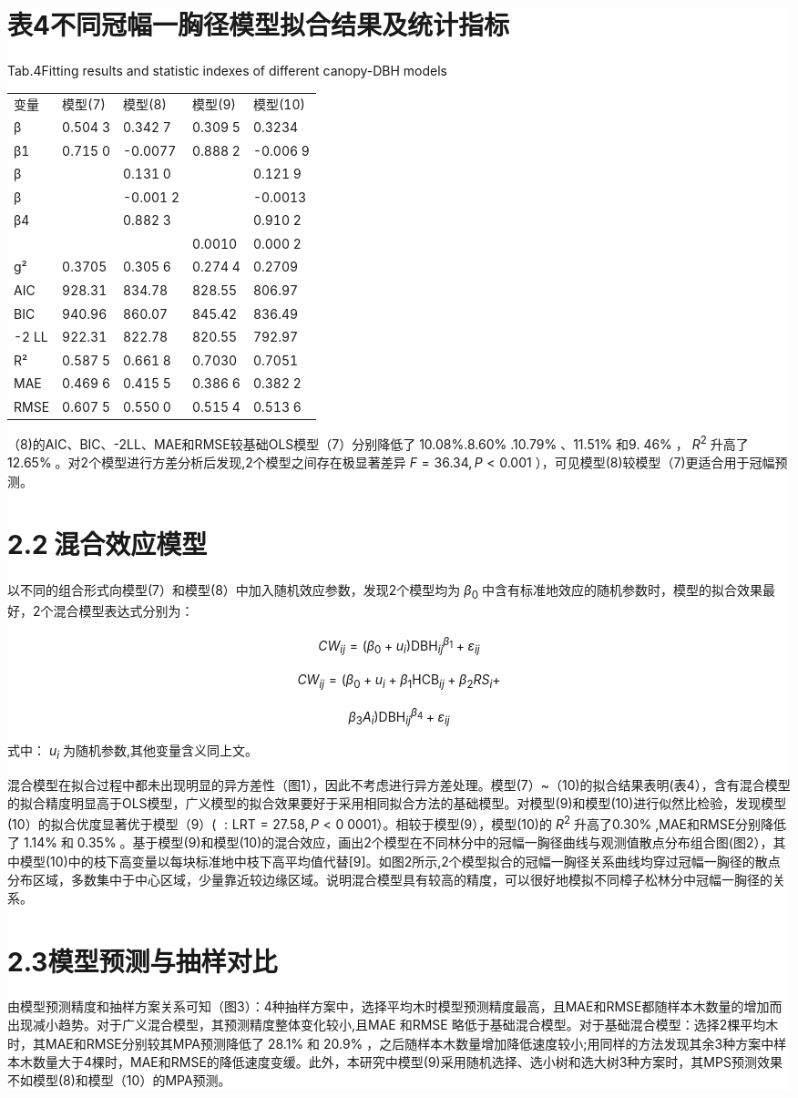 # 表4不同冠幅一胸径模型拟合结果及统计指标

Tab.4Fitting results and statistic indexes of different canopy-DBH models   

<html><body><table><tr><td>变量</td><td>模型(7)</td><td>模型(8)</td><td>模型(9)</td><td>模型(10)</td></tr><tr><td>β</td><td>0.504 3</td><td>0.342 7</td><td>0.309 5</td><td>0.3234</td></tr><tr><td>β1</td><td>0.715 0</td><td>-0.0077</td><td>0.888 2</td><td>-0.006 9</td></tr><tr><td>β</td><td></td><td>0.131 0</td><td></td><td>0.121 9</td></tr><tr><td>β</td><td></td><td>-0.001 2</td><td></td><td>-0.0013</td></tr><tr><td>β4</td><td></td><td>0.882 3</td><td></td><td>0.910 2</td></tr><tr><td></td><td></td><td></td><td>0.0010</td><td>0.000 2</td></tr><tr><td>g²</td><td>0.3705</td><td>0.305 6</td><td>0.274 4</td><td>0.2709</td></tr><tr><td>AIC</td><td>928.31</td><td>834.78</td><td>828.55</td><td>806.97</td></tr><tr><td>BIC</td><td>940.96</td><td>860.07</td><td>845.42</td><td>836.49</td></tr><tr><td>-2 LL</td><td>922.31</td><td>822.78</td><td>820.55</td><td>792.97</td></tr><tr><td>R²</td><td>0.587 5</td><td>0.661 8</td><td>0.7030</td><td>0.7051</td></tr><tr><td>MAE</td><td>0.469 6</td><td>0.415 5</td><td>0.386 6</td><td>0.382 2</td></tr><tr><td>RMSE</td><td>0.607 5</td><td>0.550 0</td><td>0.515 4</td><td>0.513 6</td></tr></table></body></html>

（8)的AIC、BIC、-2LL、MAE和RMSE较基础OLS模型（7）分别降低了 $1 0 . 0 8 \% . 8 . 6 0 \% \ . 1 0 . 7 9 \%$ 、$1 1 . 5 1 \%$ 和9. $4 6 \%$ ， $R ^ { 2 }$ 升高了 $1 2 . 6 5 \%$ 。对2个模型进行方差分析后发现,2个模型之间存在极显著差异 $F = 3 6 . 3 4 , P < 0 . 0 0 1$ ），可见模型(8)较模型（7)更适合用于冠幅预测。

# 2.2 混合效应模型

以不同的组合形式向模型(7）和模型(8）中加入随机效应参数，发现2个模型均为 $\beta _ { 0 }$ 中含有标准地效应的随机参数时，模型的拟合效果最好，2个混合模型表达式分别为：

$$
C W _ { i j } = \left( \beta _ { 0 } + u _ { i } \right) \mathrm { D B H } _ { i j } ^ { \beta _ { 1 } } + \varepsilon _ { i j }
$$

$$
C W _ { i j } = ( \beta _ { 0 } + u _ { i } + \beta _ { 1 } { \mathrm { H C B } } _ { i j } + \beta _ { 2 } R S _ { i } +
$$

$$
\beta _ { 3 } A _ { i } ) \mathrm { D B H } _ { i j } ^ { \beta _ { 4 } } + \varepsilon _ { i j }
$$

式中： $u _ { i }$ 为随机参数,其他变量含义同上文。

混合模型在拟合过程中都未出现明显的异方差性（图1），因此不考虑进行异方差处理。模型(7）\~（10)的拟合结果表明(表4），含有混合模型的拟合精度明显高于OLS模型，广义模型的拟合效果要好于采用相同拟合方法的基础模型。对模型(9)和模型(10)进行似然比检验，发现模型(10）的拟合优度显著优于模型（9）( $: \mathrm { L R T } = 2 7 . 5 8 , P < 0$ 0001）。相较于模型(9），模型(10)的 $R ^ { 2 }$ 升高了0.$30 \%$ ,MAE和RMSE分别降低了 $1 . 1 4 \%$ 和 $0 . 3 5 \%$ 。基于模型(9)和模型(10)的混合效应，画出2个模型在不同林分中的冠幅一胸径曲线与观测值散点分布组合图(图2），其中模型(10)中的枝下高变量以每块标准地中枝下高平均值代替[9]。如图2所示,2个模型拟合的冠幅一胸径关系曲线均穿过冠幅一胸径的散点分布区域，多数集中于中心区域，少量靠近较边缘区域。说明混合模型具有较高的精度，可以很好地模拟不同樟子松林分中冠幅一胸径的关系。

# 2.3模型预测与抽样对比

由模型预测精度和抽样方案关系可知（图3）：4种抽样方案中，选择平均木时模型预测精度最高，且MAE和RMSE都随样本木数量的增加而出现减小趋势。对于广义混合模型，其预测精度整体变化较小,且MAE 和RMSE 略低于基础混合模型。对于基础混合模型：选择2棵平均木时，其MAE和RMSE分别较其MPA预测降低了 $2 8 . 1 \%$ 和 $2 0 . 9 \%$ ，之后随样本木数量增加降低速度较小;用同样的方法发现其余3种方案中样本木数量大于4棵时，MAE和RMSE的降低速度变缓。此外，本研究中模型(9)采用随机选择、选小树和选大树3种方案时，其MPS预测效果不如模型(8)和模型（10）的MPA预测。

